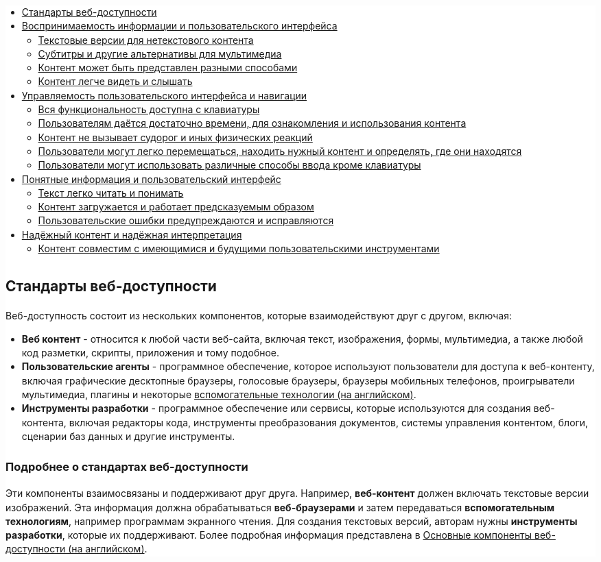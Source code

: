 -   <a href="#standards" id="markdown-toc-standards">Стандарты веб-доступности</a>
-   <a href="#perceivable" id="markdown-toc-perceivable">Воспринимаемость информации и пользовательского интерфейса</a>
    -   <a href="#alternatives" id="markdown-toc-alternatives">Текстовые версии для нетекстового контента</a>
    -   <a href="#captions" id="markdown-toc-captions">Субтитры и другие альтернативы для мультимедиа</a>
    -   <a href="#adaptable" id="markdown-toc-adaptable">Контент может быть представлен разными способами</a>
    -   <a href="#distinguishable" id="markdown-toc-distinguishable">Контент легче видеть и слышать</a>
-   <a href="#operable" id="markdown-toc-operable">Управляемость пользовательского интерфейса и навигации</a>
    -   <a href="#keyboard" id="markdown-toc-keyboard">Вся функциональность доступна с клавиатуры</a>
    -   <a href="#time" id="markdown-toc-time">Пользователям даётся достаточно времени, для ознакомления и использования контента</a>
    -   <a href="#safe" id="markdown-toc-safe">Контент не вызывает судорог и иных физических реакций</a>
    -   <a href="#navigable" id="markdown-toc-navigable">Пользователи могут легко перемещаться, находить нужный контент и определять, где они находятся</a>
    -   <a href="#modalities" id="markdown-toc-modalities">Пользователи могут использовать различные способы ввода кроме клавиатуры</a>
-   <a href="#understandable" id="markdown-toc-understandable">Понятные информация и пользовательский интерфейс</a>
    -   <a href="#readable" id="markdown-toc-readable">Текст легко читать и понимать</a>
    -   <a href="#predictable" id="markdown-toc-predictable">Контент загружается и работает предсказуемым образом</a>
    -   <a href="#tolerant" id="markdown-toc-tolerant">Пользовательские ошибки предупреждаются и исправляются</a>
-   <a href="#robust" id="markdown-toc-robust">Надёжный контент и надёжная интерпретация</a>
    -   <a href="#compatible" id="markdown-toc-compatible">Контент совместим с имеющимися и будущими пользовательскими инструментами</a>

Стандарты веб-доступности
-------------------------

Веб-доступность состоит из нескольких компонентов, которые взаимодействуют друг с другом, включая:

-   **Веб контент** - относится к любой части веб-сайта, включая текст, изображения, формы, мультимедиа, а также любой код разметки, скрипты, приложения и тому подобное.
-   **Пользовательские агенты** - программное обеспечение, которое используют пользователи для доступа к веб-контенту, включая графические десктопные браузеры, голосовые браузеры, браузеры мобильных телефонов, проигрыватели мультимедиа, плагины и некоторые [вспомогательные технологии (на английском)](/WAI/people-use-web/tools-techniques/#at "definition").
-   **Инструменты разработки** - программное обеспечение или сервисы, которые используются для создания веб-контента, включая редакторы кода, инструменты преобразования документов, системы управления контентом, блоги, сценарии баз данных и другие инструменты.

### Подробнее о стандартах веб-доступности

Эти компоненты взаимосвязаны и поддерживают друг друга. Например, **веб-контент** должен включать текстовые версии изображений. Эта информация должна обрабатываться **веб-браузерами** и затем передаваться **вспомогательным технологиям**, например программам экранного чтения. Для создания текстовых версий, авторам нужны **инструменты разработки**, которые их поддерживают. Более подробная информация представлена в [Основные компоненты веб-доступности (на английском)](/WAI/fundamentals/components/).
